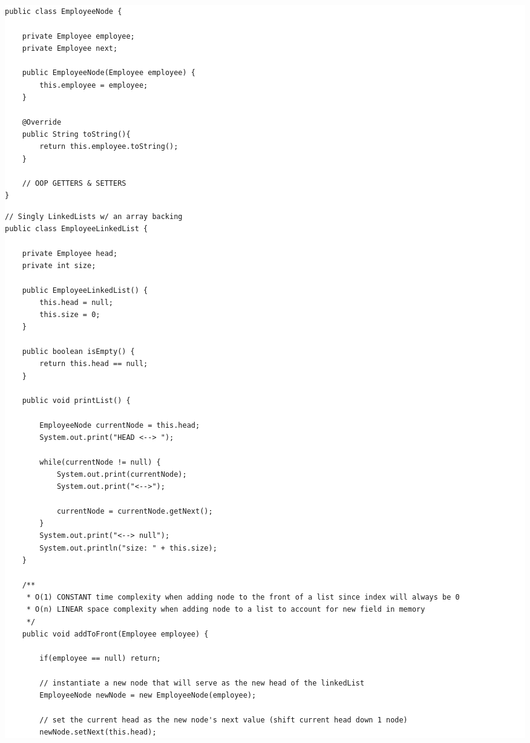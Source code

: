 ```
public class EmployeeNode {

    private Employee employee;
    private Employee next;

    public EmployeeNode(Employee employee) {
        this.employee = employee;
    }

    @Override
    public String toString(){
        return this.employee.toString();
    }

    // OOP GETTERS & SETTERS
}
```

```
// Singly LinkedLists w/ an array backing
public class EmployeeLinkedList {

    private Employee head;
    private int size;

    public EmployeeLinkedList() {
        this.head = null;
        this.size = 0;
    }

    public boolean isEmpty() {
        return this.head == null;
    }

    public void printList() {

        EmployeeNode currentNode = this.head;
        System.out.print("HEAD <--> ");

        while(currentNode != null) {
            System.out.print(currentNode);
            System.out.print("<-->");

            currentNode = currentNode.getNext();
        }
        System.out.print("<--> null");
        System.out.println("size: " + this.size);
    }

    /**
     * O(1) CONSTANT time complexity when adding node to the front of a list since index will always be 0
     * O(n) LINEAR space complexity when adding node to a list to account for new field in memory
     */
    public void addToFront(Employee employee) {

        if(employee == null) return;

        // instantiate a new node that will serve as the new head of the linkedList
        EmployeeNode newNode = new EmployeeNode(employee);

        // set the current head as the new node's next value (shift current head down 1 node)
        newNode.setNext(this.head);

```
